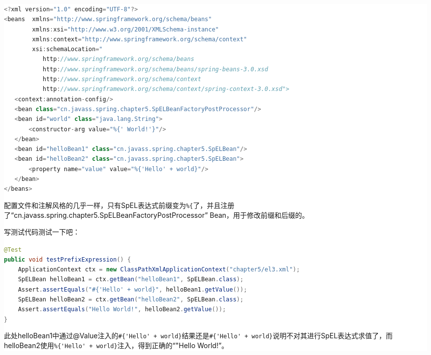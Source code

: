 ```java
<?xml version="1.0" encoding="UTF-8"?>  
<beans  xmlns="http://www.springframework.org/schema/beans"  
        xmlns:xsi="http://www.w3.org/2001/XMLSchema-instance"  
        xmlns:context="http://www.springframework.org/schema/context"  
        xsi:schemaLocation="  
           http://www.springframework.org/schema/beans  
           http://www.springframework.org/schema/beans/spring-beans-3.0.xsd  
           http://www.springframework.org/schema/context  
           http://www.springframework.org/schema/context/spring-context-3.0.xsd">  
   <context:annotation-config/>  
   <bean class="cn.javass.spring.chapter5.SpELBeanFactoryPostProcessor"/>  
   <bean id="world" class="java.lang.String">  
       <constructor-arg value="%{' World!'}"/>  
   </bean>  
   <bean id="helloBean1" class="cn.javass.spring.chapter5.SpELBean"/>  
   <bean id="helloBean2" class="cn.javass.spring.chapter5.SpELBean">  
       <property name="value" value="%{'Hello' + world}"/>  
   </bean>  
</beans>
```

配置文件和注解风格的几乎一样，只有SpEL表达式前缀变为`%{`了，并且注册了“cn.javass.spring.chapter5.SpELBeanFactoryPostProcessor” Bean，用于修改前缀和后缀的。

写测试代码测试一下吧：

```java
@Test  
public void testPrefixExpression() {  
    ApplicationContext ctx = new ClassPathXmlApplicationContext("chapter5/el3.xml");  
    SpELBean helloBean1 = ctx.getBean("helloBean1", SpELBean.class);  
    Assert.assertEquals("#{'Hello' + world}", helloBean1.getValue());  
    SpELBean helloBean2 = ctx.getBean("helloBean2", SpELBean.class);  
    Assert.assertEquals("Hello World!", helloBean2.getValue());  
}
```

此处helloBean1中通过@Value注入的`#{'Hello' + world}`结果还是`#{'Hello' + world}`说明不对其进行SpEL表达式求值了，而helloBean2使用`%{'Hello' + world}`注入，得到正确的“"Hello World!”。

